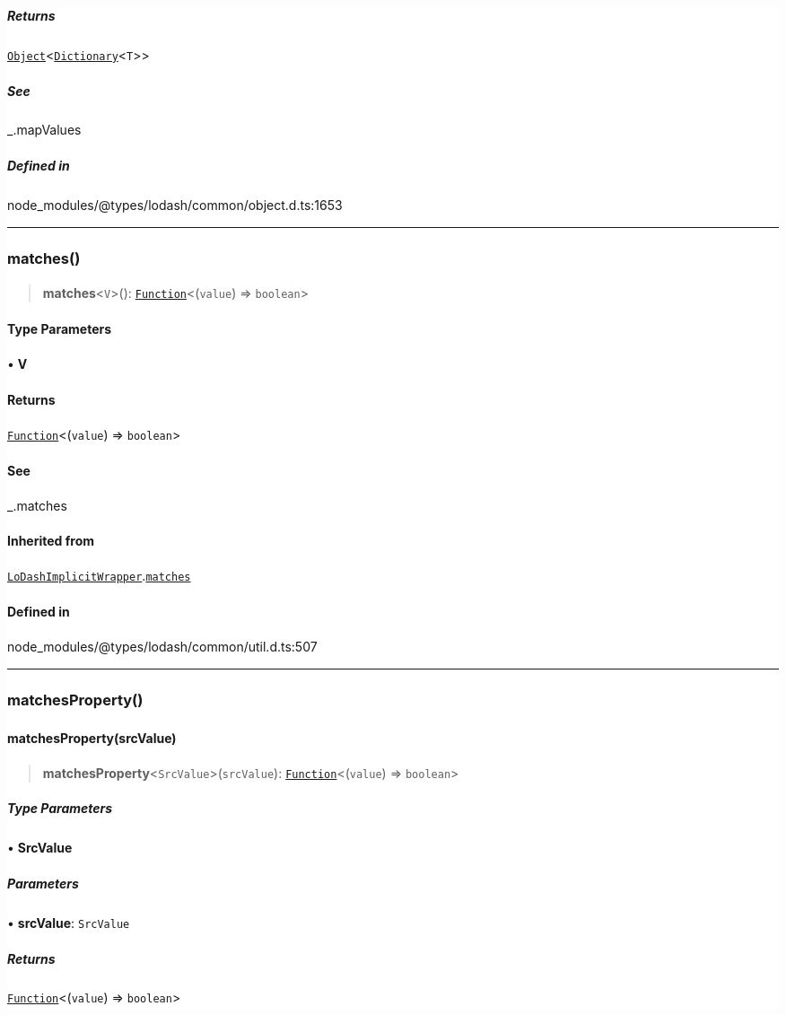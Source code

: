 ##### Returns

[`Object`](Object.md)\<[`Dictionary`](Dictionary.md)\<`T`\>\>

##### See

\_.mapValues

##### Defined in

node_modules/@types/lodash/common/object.d.ts:1653

---

### matches()

> **matches**\<`V`\>(): [`Function`](Function.md)\<(`value`) => `boolean`\>

#### Type Parameters

• **V**

#### Returns

[`Function`](Function.md)\<(`value`) => `boolean`\>

#### See

\_.matches

#### Inherited from

[`LoDashImplicitWrapper`](LoDashImplicitWrapper.md).[`matches`](LoDashImplicitWrapper.md#matches)

#### Defined in

node_modules/@types/lodash/common/util.d.ts:507

---

### matchesProperty()

#### matchesProperty(srcValue)

> **matchesProperty**\<`SrcValue`\>(`srcValue`): [`Function`](Function.md)\<(`value`) => `boolean`\>

##### Type Parameters

• **SrcValue**

##### Parameters

• **srcValue**: `SrcValue`

##### Returns

[`Function`](Function.md)\<(`value`) => `boolean`\>
